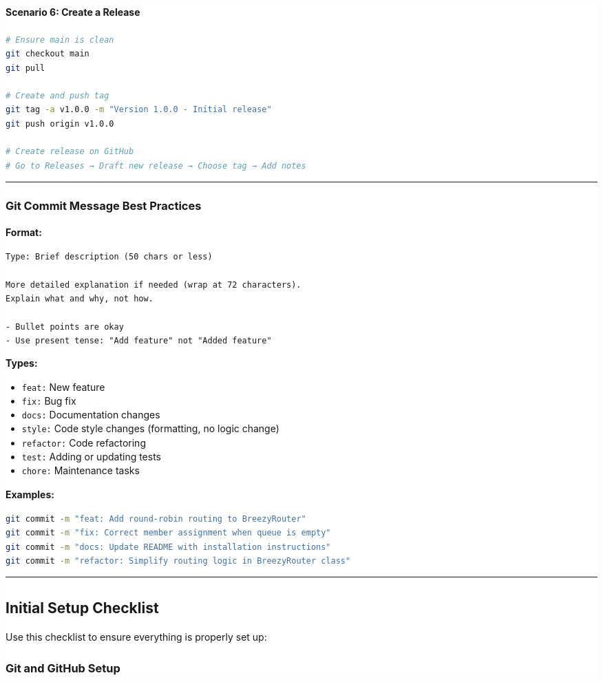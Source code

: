 #### Scenario 6: Create a Release
```bash
# Ensure main is clean
git checkout main
git pull

# Create and push tag
git tag -a v1.0.0 -m "Version 1.0.0 - Initial release"
git push origin v1.0.0

# Create release on GitHub
# Go to Releases → Draft new release → Choose tag → Add notes
```

---

### Git Commit Message Best Practices

**Format:**
```
Type: Brief description (50 chars or less)

More detailed explanation if needed (wrap at 72 characters).
Explain what and why, not how.

- Bullet points are okay
- Use present tense: "Add feature" not "Added feature"
```

**Types:**
- `feat:` New feature
- `fix:` Bug fix
- `docs:` Documentation changes
- `style:` Code style changes (formatting, no logic change)
- `refactor:` Code refactoring
- `test:` Adding or updating tests
- `chore:` Maintenance tasks

**Examples:**
```bash
git commit -m "feat: Add round-robin routing to BreezyRouter"
git commit -m "fix: Correct member assignment when queue is empty"
git commit -m "docs: Update README with installation instructions"
git commit -m "refactor: Simplify routing logic in BreezyRouter class"
```

---

## Initial Setup Checklist

Use this checklist to ensure everything is properly set up:

### Git and GitHub Setup
